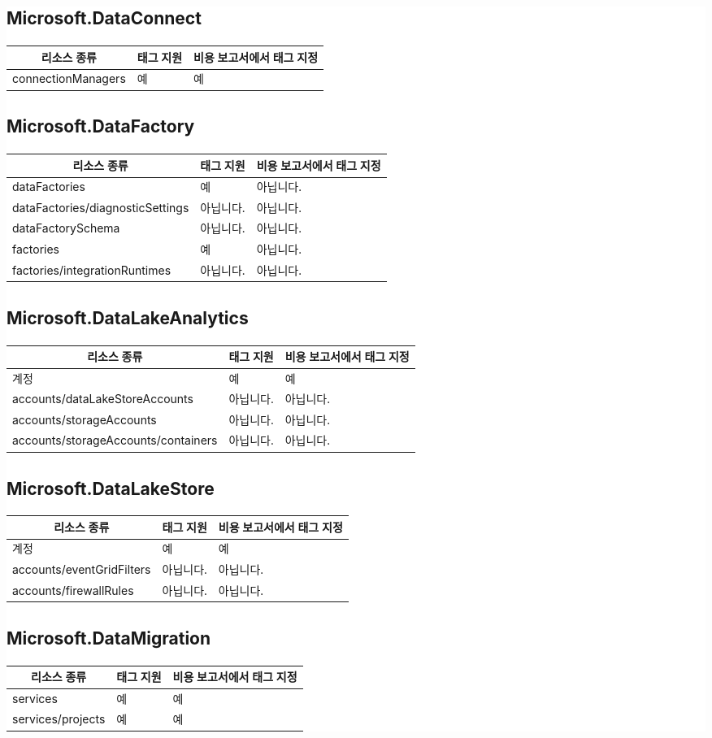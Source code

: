 ## <a name="microsoftdataconnect"></a>Microsoft.DataConnect
| 리소스 종류 | 태그 지원 | 비용 보고서에서 태그 지정 |
| ------------- | ----------- | ----------- |
| connectionManagers | 예 | 예 |

## <a name="microsoftdatafactory"></a>Microsoft.DataFactory
| 리소스 종류 | 태그 지원 | 비용 보고서에서 태그 지정 |
| ------------- | ----------- | ----------- |
| dataFactories | 예 | 아닙니다. |
| dataFactories/diagnosticSettings | 아닙니다. |  아닙니다. |
| dataFactorySchema | 아닙니다. |  아닙니다. |
| factories | 예 | 아닙니다. |
| factories/integrationRuntimes | 아닙니다. |  아닙니다. |

## <a name="microsoftdatalakeanalytics"></a>Microsoft.DataLakeAnalytics
| 리소스 종류 | 태그 지원 | 비용 보고서에서 태그 지정 |
| ------------- | ----------- | ----------- |
| 계정 | 예 | 예 |
| accounts/dataLakeStoreAccounts | 아닙니다. |  아닙니다. |
| accounts/storageAccounts | 아닙니다. |  아닙니다. |
| accounts/storageAccounts/containers | 아닙니다. |  아닙니다. |

## <a name="microsoftdatalakestore"></a>Microsoft.DataLakeStore
| 리소스 종류 | 태그 지원 | 비용 보고서에서 태그 지정 |
| ------------- | ----------- | ----------- |
| 계정 | 예 | 예 |
| accounts/eventGridFilters | 아닙니다. |  아닙니다. |
| accounts/firewallRules | 아닙니다. |  아닙니다. |

## <a name="microsoftdatamigration"></a>Microsoft.DataMigration
| 리소스 종류 | 태그 지원 | 비용 보고서에서 태그 지정 |
| ------------- | ----------- | ----------- |
| services | 예 | 예 |
| services/projects | 예 | 예 |
